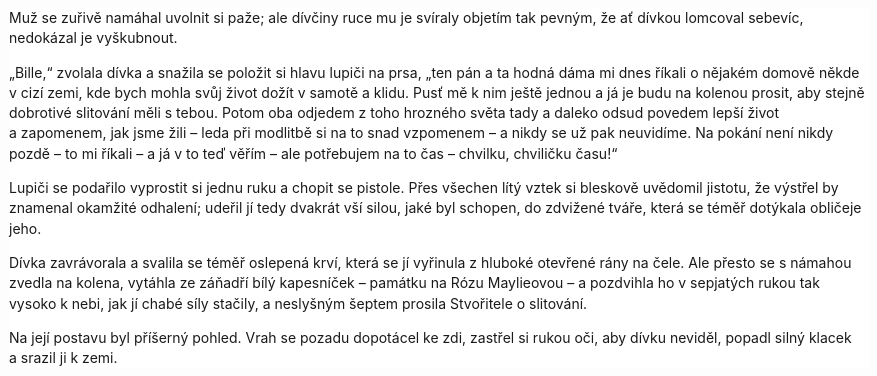 Muž se zuřivě namáhal uvolnit si paže; ale dívčiny ruce mu je svíraly objetím tak pevným, že ať dívkou lomcoval sebevíc, nedokázal je vyškubnout.

„Bille,“ zvolala dívka a snažila se položit si hlavu lupiči na prsa, „ten pán a ta hodná dáma mi dnes říkali o nějakém domově někde v cizí zemi, kde bych mohla svůj život dožít v samotě a klidu. Pusť mě k nim ještě jednou a já je budu na kolenou prosit, aby stejně dobrotivé slitování měli s tebou. Potom oba odjedem z toho hrozného světa tady a daleko odsud povedem lepší život a zapomenem, jak jsme žili – leda při modlitbě si na to snad vzpomenem – a nikdy se už pak neuvidíme. Na pokání není nikdy pozdě – to mi říkali – a já v to teď věřím – ale potřebujem na to čas – chvilku, chviličku času!“

Lupiči se podařilo vyprostit si jednu ruku a chopit se pistole. Přes všechen lítý vztek si bleskově uvědomil jistotu, že výstřel by znamenal okamžité odhalení; udeřil jí tedy dvakrát vší silou, jaké byl schopen, do zdvižené tváře, která se téměř dotýkala obličeje jeho.

Dívka zavrávorala a svalila se téměř oslepená krví, která se jí vyřinula z hluboké otevřené rány na čele. Ale přesto se s námahou zvedla na kolena, vytáhla ze záňadří bílý kapesníček – památku na Rózu Maylieovou – a pozdvihla ho v sepjatých rukou tak vysoko k nebi, jak jí chabé síly stačily, a neslyšným šeptem prosila Stvořitele o slitování.

Na její postavu byl příšerný pohled. Vrah se pozadu dopotácel ke zdi, zastřel si rukou oči, aby dívku neviděl, popadl silný klacek a srazil ji k zemi.

</section>
